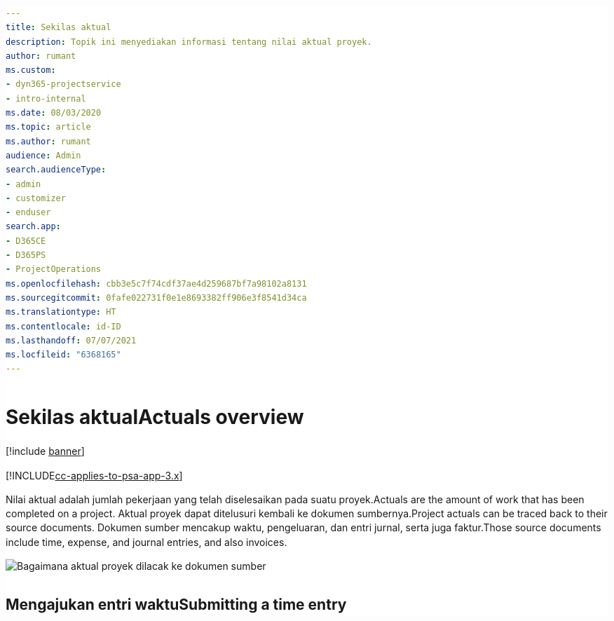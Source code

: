 ```yaml
---
title: Sekilas aktual
description: Topik ini menyediakan informasi tentang nilai aktual proyek.
author: rumant
ms.custom:
- dyn365-projectservice
- intro-internal
ms.date: 08/03/2020
ms.topic: article
ms.author: rumant
audience: Admin
search.audienceType:
- admin
- customizer
- enduser
search.app:
- D365CE
- D365PS
- ProjectOperations
ms.openlocfilehash: cbb3e5c7f74cdf37ae4d259687bf7a98102a8131
ms.sourcegitcommit: 0fafe022731f0e1e8693382ff906e3f8541d34ca
ms.translationtype: HT
ms.contentlocale: id-ID
ms.lasthandoff: 07/07/2021
ms.locfileid: "6368165"
---
```

# <a name="actuals-overview"></a><span data-ttu-id="8e264-103">Sekilas aktual</span><span class="sxs-lookup"><span data-stu-id="8e264-103">Actuals overview</span></span>

[!include [banner](../includes/psa-now-project-operations.md)]

[!INCLUDE[cc-applies-to-psa-app-3.x](../includes/cc-applies-to-psa-app-3x.md)]

<span data-ttu-id="8e264-104">Nilai aktual adalah jumlah pekerjaan yang telah diselesaikan pada suatu proyek.</span><span class="sxs-lookup"><span data-stu-id="8e264-104">Actuals are the amount of work that has been completed on a project.</span></span> <span data-ttu-id="8e264-105">Aktual proyek dapat ditelusuri kembali ke dokumen sumbernya.</span><span class="sxs-lookup"><span data-stu-id="8e264-105">Project actuals can be traced back to their source documents.</span></span> <span data-ttu-id="8e264-106">Dokumen sumber mencakup waktu, pengeluaran, dan entri jurnal, serta juga faktur.</span><span class="sxs-lookup"><span data-stu-id="8e264-106">Those source documents include time, expense, and journal entries, and also invoices.</span></span>

![Bagaimana aktual proyek dilacak ke dokumen sumber](media/basic-guide-18.png)

## <a name="submitting-a-time-entry"></a><span data-ttu-id="8e264-108">Mengajukan entri waktu</span><span class="sxs-lookup"><span data-stu-id="8e264-108">Submitting a time entry</span></span>
